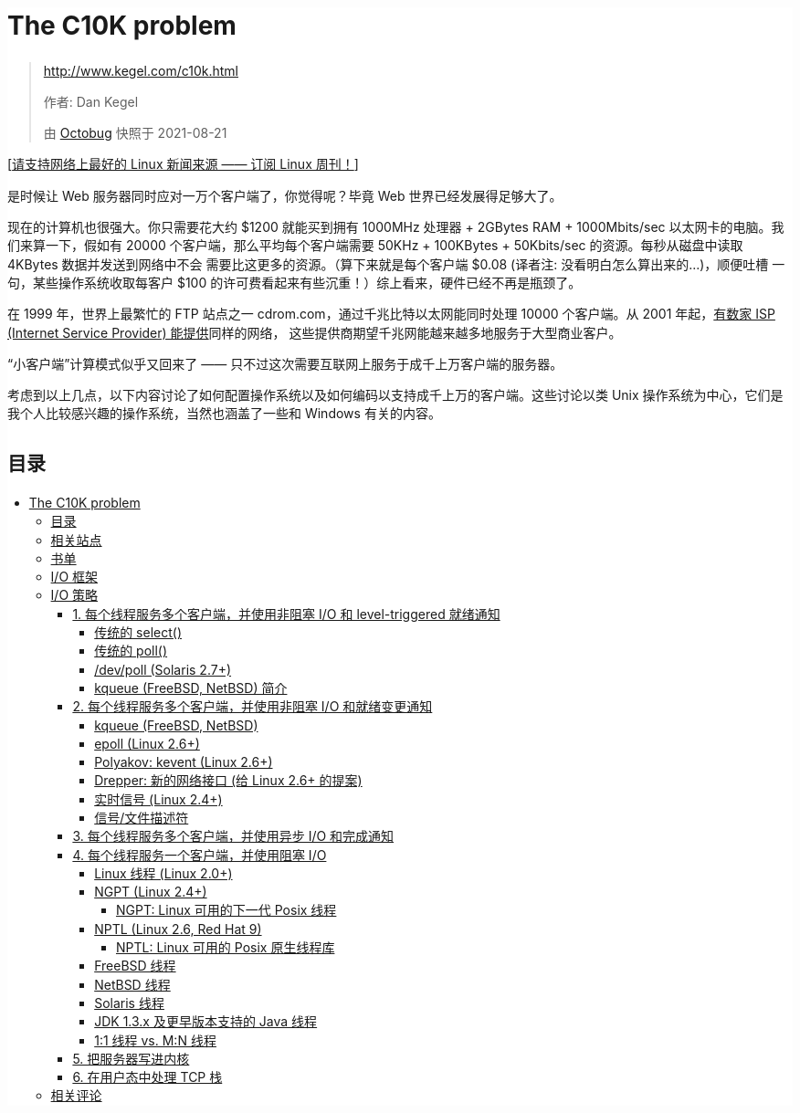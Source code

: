 # The C10K problem

> <http://www.kegel.com/c10k.html>
>
> 作者: Dan Kegel
>
> 由 [Octobug](https://github.com/Octobug) 快照于 2021-08-21

[[请支持网络上最好的 Linux 新闻来源 —— 订阅 Linux 周刊！](http://www.lwn.net/)]

是时候让 Web 服务器同时应对一万个客户端了，你觉得呢？毕竟 Web 世界已经发展得足够大了。

现在的计算机也很强大。你只需要花大约 $1200 就能买到拥有 1000MHz 处理器 + 2GBytes RAM +
1000Mbits/sec 以太网卡的电脑。我们来算一下，假如有 20000 个客户端，那么平均每个客户端需要
50KHz + 100KBytes + 50Kbits/sec 的资源。每秒从磁盘中读取 4KBytes 数据并发送到网络中不会
需要比这更多的资源。（算下来就是每个客户端 $0.08 (译者注: 没看明白怎么算出来的...)，顺便吐槽
一句，某些操作系统收取每客户 $100 的许可费看起来有些沉重！）综上看来，硬件已经不再是瓶颈了。

在 1999 年，世界上最繁忙的 FTP 站点之一 cdrom.com，通过千兆比特以太网能同时处理 10000
个客户端。从 2001 年起，[有数家 ISP (Internet Service Provider) 能提供](http://www.senteco.com/telecom/ethernet.htm)同样的网络，
这些提供商期望千兆网能越来越多地服务于大型商业客户。

“小客户端”计算模式似乎又回来了 —— 只不过这次需要互联网上服务于成千上万客户端的服务器。

考虑到以上几点，以下内容讨论了如何配置操作系统以及如何编码以支持成千上万的客户端。这些讨论以类
Unix 操作系统为中心，它们是我个人比较感兴趣的操作系统，当然也涵盖了一些和 Windows
有关的内容。

## 目录

- [The C10K problem](#the-c10k-problem)
  - [目录](#目录)
  - [相关站点](#相关站点)
  - [书单](#书单)
  - [I/O 框架](#io-框架)
  - [I/O 策略](#io-策略)
    - [1. 每个线程服务多个客户端，并使用非阻塞 I/O 和 level-triggered 就绪通知](#1-每个线程服务多个客户端并使用非阻塞-io-和-level-triggered-就绪通知)
      - [传统的 select()](#传统的-select)
      - [传统的 poll()](#传统的-poll)
      - [/dev/poll (Solaris 2.7+)](#devpoll-solaris-27)
      - [kqueue (FreeBSD, NetBSD) 简介](#kqueue-freebsd-netbsd-简介)
    - [2. 每个线程服务多个客户端，并使用非阻塞 I/O 和就绪变更通知](#2-每个线程服务多个客户端并使用非阻塞-io-和就绪变更通知)
      - [kqueue (FreeBSD, NetBSD)](#kqueue-freebsd-netbsd)
      - [epoll (Linux 2.6+)](#epoll-linux-26)
      - [Polyakov: kevent (Linux 2.6+)](#polyakov-kevent-linux-26)
      - [Drepper: 新的网络接口 (给 Linux 2.6+ 的提案)](#drepper-新的网络接口-给-linux-26-的提案)
      - [实时信号 (Linux 2.4+)](#实时信号-linux-24)
      - [信号/文件描述符](#信号文件描述符)
    - [3. 每个线程服务多个客户端，并使用异步 I/O 和完成通知](#3-每个线程服务多个客户端并使用异步-io-和完成通知)
    - [4. 每个线程服务一个客户端，并使用阻塞 I/O](#4-每个线程服务一个客户端并使用阻塞-io)
      - [Linux 线程 (Linux 2.0+)](#linux-线程-linux-20)
      - [NGPT (Linux 2.4+)](#ngpt-linux-24)
        - [NGPT: Linux 可用的下一代 Posix 线程](#ngpt-linux-可用的下一代-posix-线程)
      - [NPTL (Linux 2.6, Red Hat 9)](#nptl-linux-26-red-hat-9)
        - [NPTL: Linux 可用的 Posix 原生线程库](#nptl-linux-可用的-posix-原生线程库)
      - [FreeBSD 线程](#freebsd-线程)
      - [NetBSD 线程](#netbsd-线程)
      - [Solaris 线程](#solaris-线程)
      - [JDK 1.3.x 及更早版本支持的 Java 线程](#jdk-13x-及更早版本支持的-java-线程)
      - [1:1 线程 vs. M:N 线程](#11-线程-vs-mn-线程)
    - [5. 把服务器写进内核](#5-把服务器写进内核)
    - [6. 在用户态中处理 TCP 栈](#6-在用户态中处理-tcp-栈)
  - [相关评论](#相关评论)